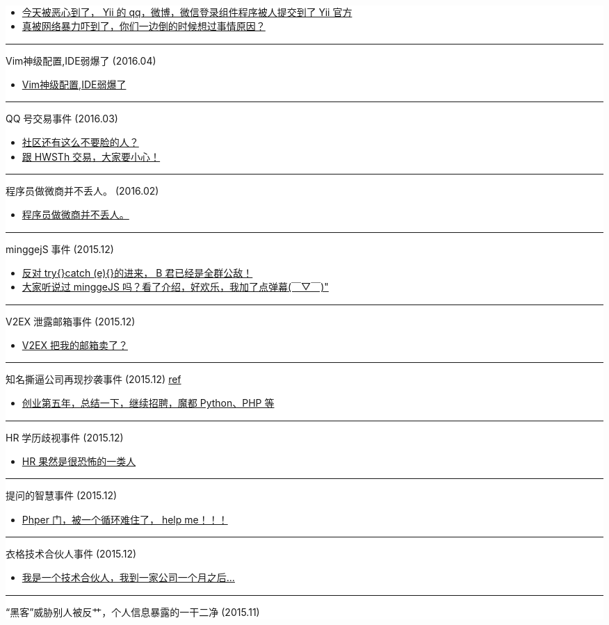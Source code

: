 - [今天被恶心到了， Yii 的 qq，微博，微信登录组件程序被人提交到了 Yii 官方](https://v2ex.com/t/274400)
- [真被网络暴力吓到了，你们一边倒的时候想过事情原因？](https://v2ex.com/t/274700)

----

Vim神级配置,IDE弱爆了 (2016.04)

- [Vim神级配置,IDE弱爆了](https://www.v2ex.com/t/271547)

----

QQ 号交易事件 (2016.03)

 - [社区还有这么不要脸的人？](https://www.v2ex.com/t/262567)
 - [跟 HWSTh 交易，大家要小心！](https://www.v2ex.com/t/262659)

----

程序员做微商并不丢人。 (2016.02)

 - [程序员做微商并不丢人。](https://www.v2ex.com/t/256781)

----

minggejS 事件 (2015.12)

 - [反对 try{}catch (e){}的进来， B 君已经是全群公敌！](https://www.v2ex.com/t/246798)
 - [大家听说过 minggeJS 吗？看了介绍，好欢乐，我加了点弹幕(￣▽￣)"](https://www.v2ex.com/t/243333)

----

V2EX 泄露邮箱事件 (2015.12)

 - [V2EX 把我的邮箱卖了？](https://www.v2ex.com/t/244145)

----

知名撕逼公司再现抄袭事件 (2015.12) <a href="#8days">ref<a/>

 - [创业第五年，总结一下，继续招聘，魔都 Python、PHP 等](https://v2ex.com/t/243293)

----

HR 学历歧视事件 (2015.12)

- [HR 果然是很恐怖的一类人](https://www.v2ex.com/t/243125)

----

提问的智慧事件 (2015.12)

 - [Phper 门，被一个循环难住了， help me！！！](https://www.v2ex.com/t/243145?p=1)

----

衣格技术合伙人事件 (2015.12)

 - [我是一个技术合伙人，我到一家公司一个月之后...](https://v2ex.com/t/241894)

----

“黑客”威胁别人被反艹，个人信息暴露的一干二净 (2015.11)
